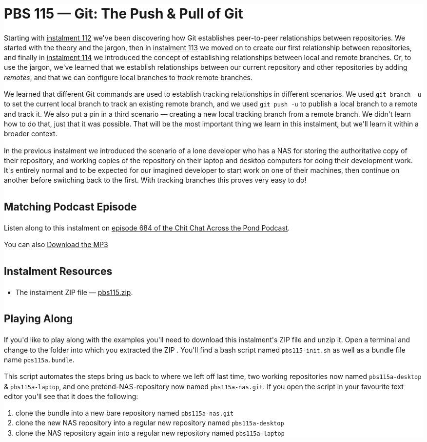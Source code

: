 # PBS 115 — Git: The Push & Pull of Git

Starting with [instalment 112](./pbs112) we've been discovering how Git establishes peer-to-peer relationships between repositories. We started with the theory and the jargon, then in [instalment 113](./pbs113) we moved on to create our first relationship between repositories, and finally in [instalment 114](pbs114) we introduced the concept of establishing relationships between local and remote branches. Or, to use the jargon, we've learned that we establish relationships between our current repository and other repositories by adding *remotes*, and that we can configure local branches to *track* remote branches.

We learned that different Git commands are used to establish tracking relationships in different scenarios. We used `git branch -u`  to set the current local branch to track an existing remote branch, and we used `git push -u` to publish a local branch to a remote and track it. We also put a pin in a third scenario — creating a new local tracking branch from a remote branch. We didn't learn how to do that, just that it was possible. That will be the most important thing we learn in this instalment, but we'll learn it within a broader context.

In the previous instalment we introduced the scenario of a lone developer who has a NAS for storing the authoritative copy of their repository, and working copies of the repository on their laptop and desktop computers for doing their development work. It's entirely normal and to be expected for our imagined developer to start work on one of their machines, then continue on another before switching back to the first. With tracking branches this proves very easy to do!

## Matching Podcast Episode

Listen along to this instalment on [episode 684 of the Chit Chat Across the Pond Podcast](https://www.podfeet.com/blog/2021/05/ccatp-684/).

<audio controls src="https://media.blubrry.com/nosillacast/traffic.libsyn.com/nosillacast/CCATP_2021_05_01.mp3?autoplay=0&loop=0&controls=1">Your browser does not support HTML 5 audio 🙁</audio>

You can also <a href="https://media.blubrry.com/nosillacast/traffic.libsyn.com/nosillacast/CCATP_2021_05_01.mp3" >Download the MP3</a>

## Instalment Resources

* The instalment ZIP file — [pbs115.zip](https://github.com/bartificer/programming-by-stealth/raw/master/instalmentZips/pbs115.zip).

## Playing Along

If you'd like to play along with the examples you'll need to download this instalment's ZIP file and unzip it. Open a terminal and change to the folder into which you extracted the ZIP . You'll find a bash script named `pbs115-init.sh` as well as a bundle file name `pbs115a.bundle`.

This script automates the steps bring us back to where we left off last time, two working repositories now named `pbs115a-desktop` & `pbs115a-laptop`, and one pretend-NAS-repository now named `pbs115a-nas.git`. If you open the script in your favourite text editor you'll see that it does the following:

1. clone the bundle into a new bare repository named `pbs115a-nas.git`
2. clone the new NAS repository into a regular new repository named `pbs115a-desktop`
3. clone the NAS repository again into a regular new repository named `pbs115a-laptop`
